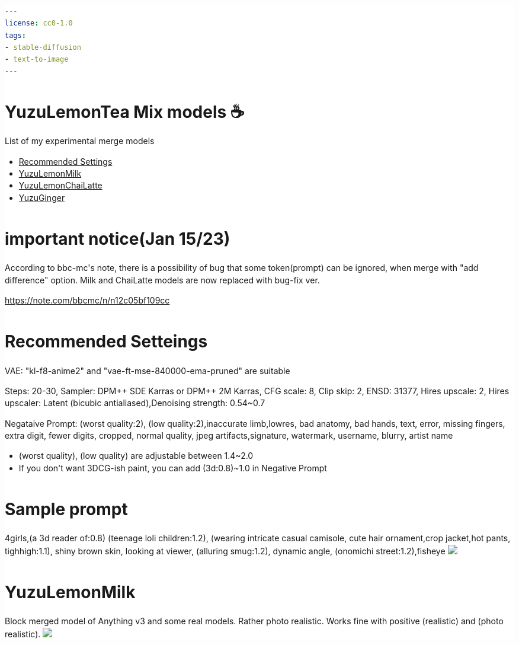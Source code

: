 ```yaml
---
license: cc0-1.0
tags:
- stable-diffusion
- text-to-image
---
```

# YuzuLemonTea Mix models ☕

List of my experimental merge models

- [Recommended Settings](#recommended-setteings)
- [YuzuLemonMilk](#yuzulemonmilk)
- [YuzuLemonChaiLatte](#yuzulemonchailatte)
- [YuzuGinger](#yuzuginger)

# important notice(Jan 15/23)

According to bbc-mc's note, there is a possibility of bug that some token(prompt) can be ignored, when merge with "add difference" option.
Milk and ChaiLatte models are now replaced with bug-fix ver.

https://note.com/bbcmc/n/n12c05bf109cc

# Recommended Setteings
VAE: "kl-f8-anime2" and "vae-ft-mse-840000-ema-pruned" are suitable

Steps: 20-30, Sampler: DPM++ SDE Karras or DPM++ 2M Karras, CFG scale: 8, Clip skip: 2, ENSD: 31377, Hires upscale: 2, Hires upscaler: Latent (bicubic antialiased),Denoising strength: 0.54~0.7

Negataive Prompt: (worst quality:2), (low quality:2),inaccurate limb,lowres, bad anatomy, bad hands, text, error, missing fingers, extra digit, fewer digits, cropped, normal quality, jpeg artifacts,signature, watermark, username, blurry, artist name
- (worst quality), (low quality) are adjustable between 1.4~2.0
- If you don't want 3DCG-ish paint, you can add (3d:0.8)~1.0 in Negative Prompt

# Sample prompt
4girls,(a 3d reader of:0.8) (teenage loli children:1.2), (wearing intricate casual camisole, cute hair ornament,crop jacket,hot pants, tighhigh:1.1),
shiny brown skin,
looking at viewer, (alluring smug:1.2),
dynamic angle,
(onomichi street:1.2),fisheye
<img src="https://i.imgur.com/2JiZwFU.jpg"  width="" height="1000">

# YuzuLemonMilk
Block merged model of Anything v3 and some real models.
Rather photo realistic.
Works fine with positive (realistic) and (photo realistic).
<img src="https://i.imgur.com/qYK8DKn.jpg"  width="" height="1000">
